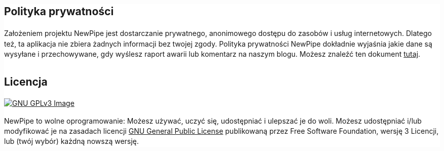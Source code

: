 ## Polityka prywatności

Założeniem projektu NewPipe jest dostarczanie prywatnego, anonimowego dostępu do zasobów i usług internetowych. 
Dlatego też, ta aplikacja nie zbiera żadnych informacji bez twojej zgody. Polityka prywatności NewPipe dokładnie wyjaśnia jakie dane są wysyłane i przechowywane, gdy wyślesz raport awarii lub komentarz na naszym blogu. Możesz znaleźć ten dokument [tutaj](https://newpipe.net/legal/privacy/).

## Licencja
[![GNU GPLv3 Image](https://www.gnu.org/graphics/gplv3-127x51.png)](https://www.gnu.org/licenses/gpl-3.0.en.html)  

NewPipe to wolne oprogramowanie: Możesz używać, uczyć się, udostępniać i ulepszać je do woli. 
Możesz udostępniać i/lub modyfikować je na zasadach licencji
[GNU General Public License](https://www.gnu.org/licenses/gpl.html) 
publikowaną przez Free Software Foundation, wersję 3 Licencji, lub
(twój wybór) każdną nowszą wersję.  
